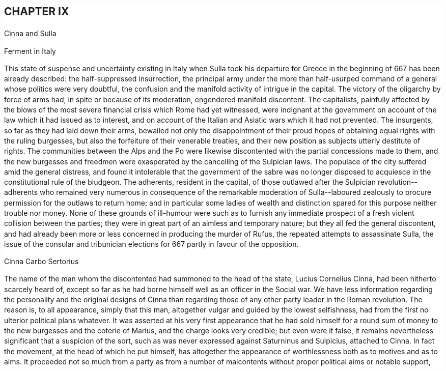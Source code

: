 ## CHAPTER IX

Cinna and Sulla

Ferment in Italy

This state of suspense and uncertainty existing in Italy when
Sulla took his departure for Greece in the beginning of 667 has been
already described: the half-suppressed insurrection, the principal
army under the more than half-usurped command of a general whose
politics were very doubtful, the confusion and the manifold
activity of intrigue in the capital.  The victory of the oligarchy
by force of arms had, in spite or because of its moderation,
engendered manifold discontent.  The capitalists, painfully
affected by the blows of the most severe financial crisis which
Rome had yet witnessed, were indignant at the government on account
of the law which it had issued as to interest, and on account
of the Italian and Asiatic wars which it had not prevented.
The insurgents, so far as they had laid down their arms, bewailed
not only the disappointment of their proud hopes of obtaining equal
rights with the ruling burgesses, but also the forfeiture of their
venerable treaties, and their new position as subjects utterly
destitute of rights.  The communities between the Alps and the Po
were likewise discontented with the partial concessions made to
them, and the new burgesses and freedmen were exasperated by
the cancelling of the Sulpician laws.  The populace of the city
suffered amid the general distress, and found it intolerable that
the government of the sabre was no longer disposed to acquiesce in
the constitutional rule of the bludgeon.  The adherents, resident
in the capital, of those outlawed after the Sulpician revolution--
adherents who remained very numerous in consequence of the
remarkable moderation of Sulla--laboured zealously to procure
permission for the outlaws to return home; and in particular some
ladies of wealth and distinction spared for this purpose neither
trouble nor money.  None of these grounds of ill-humour were such
as to furnish any immediate prospect of a fresh violent collision
between the parties; they were in great part of an aimless and
temporary nature; but they all fed the general discontent, and had
already been more or less concerned in producing the murder of
Rufus, the repeated attempts to assassinate Sulla, the issue
of the consular and tribunician elections for 667 partly in
favour of the opposition.

Cinna
Carbo
Sertorius

The name of the man whom the discontented had summoned to the head
of the state, Lucius Cornelius Cinna, had been hitherto scarcely
heard of, except so far as he had borne himself well as an officer
in the Social war.  We have less information regarding the
personality and the original designs of Cinna than regarding those
of any other party leader in the Roman revolution.  The reason is,
to all appearance, simply that this man, altogether vulgar and
guided by the lowest selfishness, had from the first no ulterior
political plans whatever.  It was asserted at his very first
appearance that he had sold himself for a round sum of money to
the new burgesses and the coterie of Marius, and the charge looks
very credible; but even were it false, it remains nevertheless
significant that a suspicion of the sort, such as was never
expressed against Saturninus and Sulpicius, attached to Cinna.
In fact the movement, at the head of which he put himself, has
altogether the appearance of worthlessness both as to motives and
as to aims.  It proceeded not so much from a party as from a number
of malcontents without proper political aims or notable support,